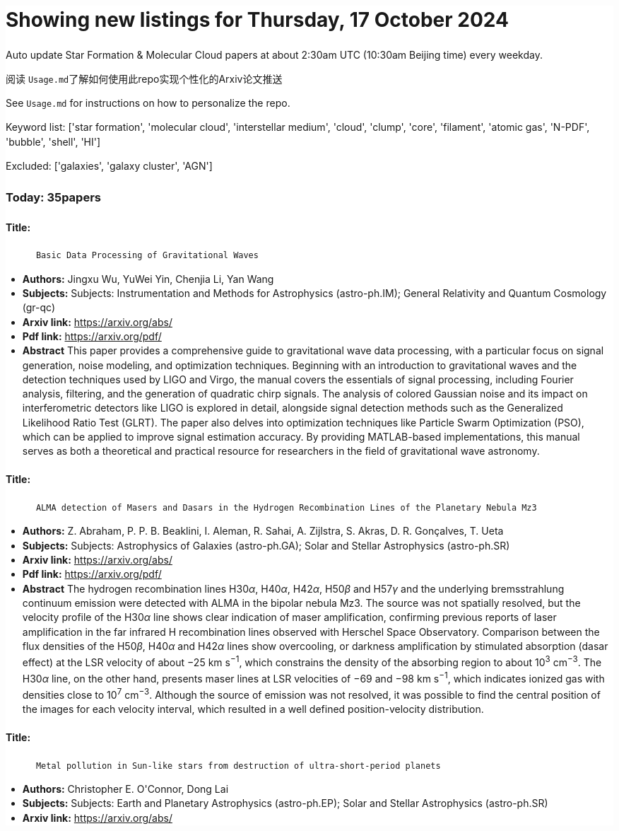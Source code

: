 # Showing new listings for Thursday, 17 October 2024
Auto update Star Formation & Molecular Cloud papers at about 2:30am UTC (10:30am Beijing time) every weekday.


阅读 `Usage.md`了解如何使用此repo实现个性化的Arxiv论文推送

See `Usage.md` for instructions on how to personalize the repo. 


Keyword list: ['star formation', 'molecular cloud', 'interstellar medium', 'cloud', 'clump', 'core', 'filament', 'atomic gas', 'N-PDF', 'bubble', 'shell', 'HI']


Excluded: ['galaxies', 'galaxy cluster', 'AGN']


### Today: 35papers 
#### Title:
          Basic Data Processing of Gravitational Waves
 - **Authors:** Jingxu Wu, YuWei Yin, Chenjia Li, Yan Wang
 - **Subjects:** Subjects:
Instrumentation and Methods for Astrophysics (astro-ph.IM); General Relativity and Quantum Cosmology (gr-qc)
 - **Arxiv link:** https://arxiv.org/abs/
 - **Pdf link:** https://arxiv.org/pdf/
 - **Abstract**
 This paper provides a comprehensive guide to gravitational wave data processing, with a particular focus on signal generation, noise modeling, and optimization techniques. Beginning with an introduction to gravitational waves and the detection techniques used by LIGO and Virgo, the manual covers the essentials of signal processing, including Fourier analysis, filtering, and the generation of quadratic chirp signals. The analysis of colored Gaussian noise and its impact on interferometric detectors like LIGO is explored in detail, alongside signal detection methods such as the Generalized Likelihood Ratio Test (GLRT). The paper also delves into optimization techniques like Particle Swarm Optimization (PSO), which can be applied to improve signal estimation accuracy. By providing MATLAB-based implementations, this manual serves as both a theoretical and practical resource for researchers in the field of gravitational wave astronomy.
#### Title:
          ALMA detection of Masers and Dasars in the Hydrogen Recombination Lines of the Planetary Nebula Mz3
 - **Authors:** Z. Abraham, P. P. B. Beaklini, I. Aleman, R. Sahai, A. Zijlstra, S. Akras, D. R. Gonçalves, T. Ueta
 - **Subjects:** Subjects:
Astrophysics of Galaxies (astro-ph.GA); Solar and Stellar Astrophysics (astro-ph.SR)
 - **Arxiv link:** https://arxiv.org/abs/
 - **Pdf link:** https://arxiv.org/pdf/
 - **Abstract**
 The hydrogen recombination lines H30$\alpha$, H40$\alpha$, H42$\alpha$, H50$\beta$ and H57$\gamma$ and the underlying bremsstrahlung continuum emission were detected with ALMA in the bipolar nebula Mz3. The source was not spatially resolved, but the velocity profile of the H30$\alpha$ line shows clear indication of maser amplification, confirming previous reports of laser amplification in the far infrared H recombination lines observed with Herschel Space Observatory. Comparison between the flux densities of the H50$\beta$, H40$\alpha$ and H42$\alpha$ lines show overcooling, or darkness amplification by stimulated absorption (dasar effect) at the LSR velocity of about $-25$ km s$^{-1}$, which constrains the density of the absorbing region to about 10$^3$ cm$^{-3}$. The H30$\alpha$ line, on the other hand, presents maser lines at LSR velocities of $-69$ and $-98$ km s$^{-1}$, which indicates ionized gas with densities close to 10$^7$ cm$^{-3}$. Although the source of emission was not resolved, it was possible to find the central position of the images for each velocity interval, which resulted in a well defined position-velocity distribution.
#### Title:
          Metal pollution in Sun-like stars from destruction of ultra-short-period planets
 - **Authors:** Christopher E. O'Connor, Dong Lai
 - **Subjects:** Subjects:
Earth and Planetary Astrophysics (astro-ph.EP); Solar and Stellar Astrophysics (astro-ph.SR)
 - **Arxiv link:** https://arxiv.org/abs/